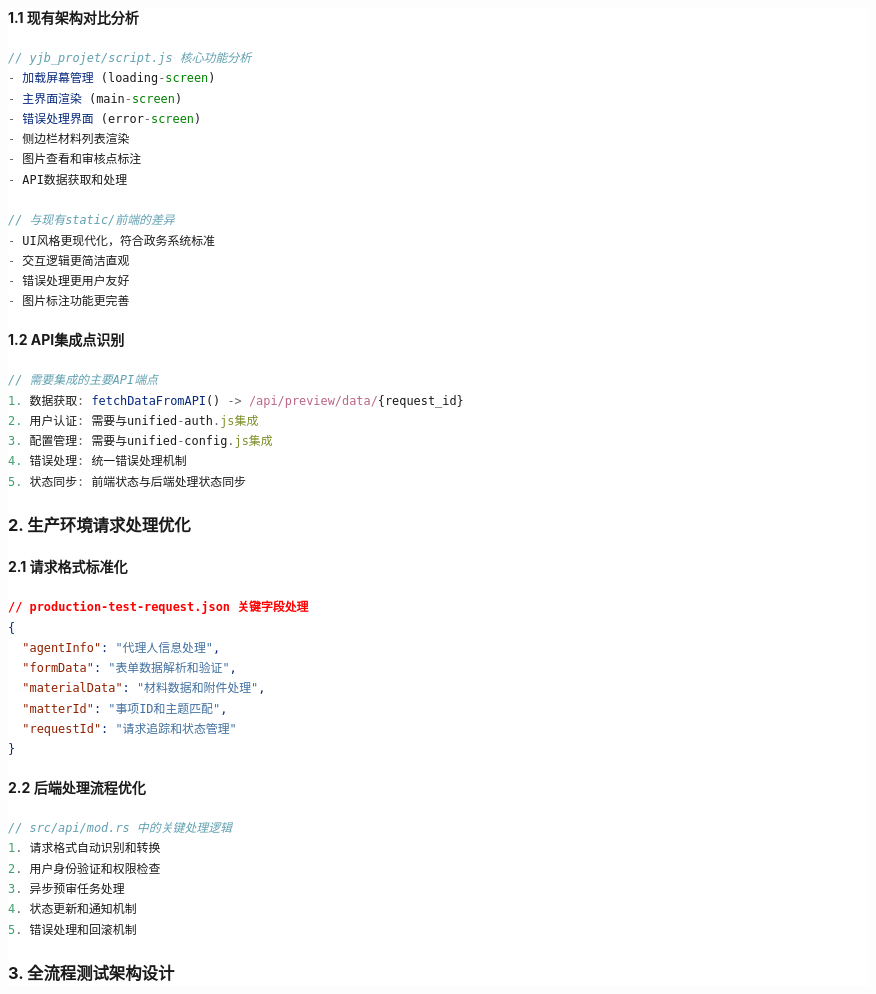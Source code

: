 #### 1.1 现有架构对比分析
```javascript
// yjb_projet/script.js 核心功能分析
- 加载屏幕管理 (loading-screen)
- 主界面渲染 (main-screen) 
- 错误处理界面 (error-screen)
- 侧边栏材料列表渲染
- 图片查看和审核点标注
- API数据获取和处理

// 与现有static/前端的差异
- UI风格更现代化，符合政务系统标准
- 交互逻辑更简洁直观
- 错误处理更用户友好
- 图片标注功能更完善
```

#### 1.2 API集成点识别
```javascript
// 需要集成的主要API端点
1. 数据获取: fetchDataFromAPI() -> /api/preview/data/{request_id}
2. 用户认证: 需要与unified-auth.js集成
3. 配置管理: 需要与unified-config.js集成
4. 错误处理: 统一错误处理机制
5. 状态同步: 前端状态与后端处理状态同步
```

### 2. 生产环境请求处理优化

#### 2.1 请求格式标准化
```json
// production-test-request.json 关键字段处理
{
  "agentInfo": "代理人信息处理",
  "formData": "表单数据解析和验证", 
  "materialData": "材料数据和附件处理",
  "matterId": "事项ID和主题匹配",
  "requestId": "请求追踪和状态管理"
}
```

#### 2.2 后端处理流程优化
```rust
// src/api/mod.rs 中的关键处理逻辑
1. 请求格式自动识别和转换
2. 用户身份验证和权限检查
3. 异步预审任务处理
4. 状态更新和通知机制
5. 错误处理和回滚机制
```

### 3. 全流程测试架构设计
